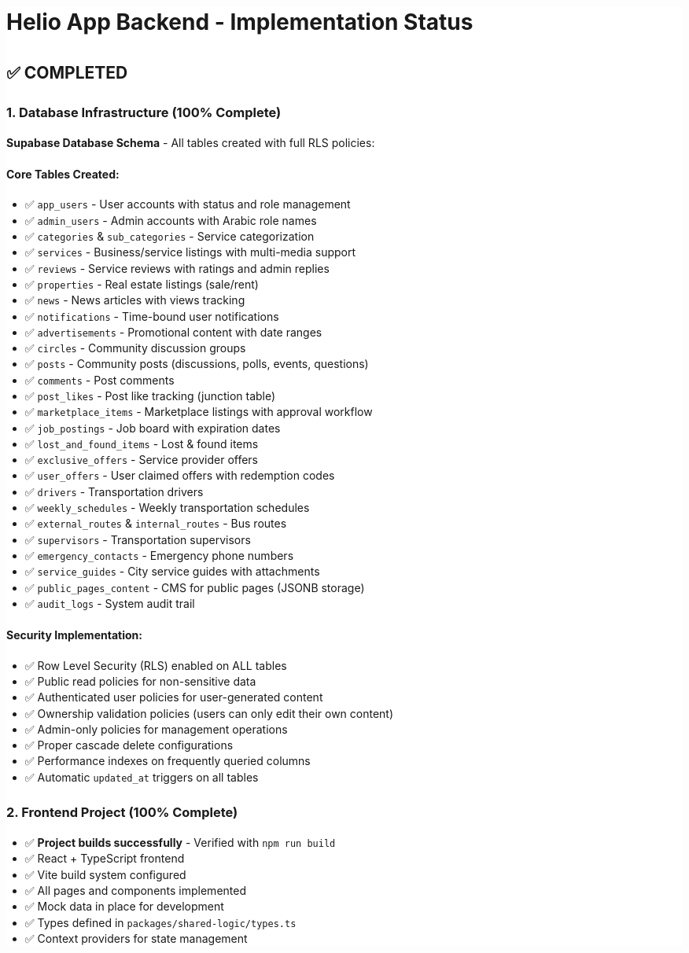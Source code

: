 # Helio App Backend - Implementation Status

## ✅ COMPLETED

### 1. Database Infrastructure (100% Complete)

**Supabase Database Schema** - All tables created with full RLS policies:

#### Core Tables Created:
- ✅ `app_users` - User accounts with status and role management
- ✅ `admin_users` - Admin accounts with Arabic role names
- ✅ `categories` & `sub_categories` - Service categorization
- ✅ `services` - Business/service listings with multi-media support
- ✅ `reviews` - Service reviews with ratings and admin replies
- ✅ `properties` - Real estate listings (sale/rent)
- ✅ `news` - News articles with views tracking
- ✅ `notifications` - Time-bound user notifications
- ✅ `advertisements` - Promotional content with date ranges
- ✅ `circles` - Community discussion groups
- ✅ `posts` - Community posts (discussions, polls, events, questions)
- ✅ `comments` - Post comments
- ✅ `post_likes` - Post like tracking (junction table)
- ✅ `marketplace_items` - Marketplace listings with approval workflow
- ✅ `job_postings` - Job board with expiration dates
- ✅ `lost_and_found_items` - Lost & found items
- ✅ `exclusive_offers` - Service provider offers
- ✅ `user_offers` - User claimed offers with redemption codes
- ✅ `drivers` - Transportation drivers
- ✅ `weekly_schedules` - Weekly transportation schedules
- ✅ `external_routes` & `internal_routes` - Bus routes
- ✅ `supervisors` - Transportation supervisors
- ✅ `emergency_contacts` - Emergency phone numbers
- ✅ `service_guides` - City service guides with attachments
- ✅ `public_pages_content` - CMS for public pages (JSONB storage)
- ✅ `audit_logs` - System audit trail

#### Security Implementation:
- ✅ Row Level Security (RLS) enabled on ALL tables
- ✅ Public read policies for non-sensitive data
- ✅ Authenticated user policies for user-generated content
- ✅ Ownership validation policies (users can only edit their own content)
- ✅ Admin-only policies for management operations
- ✅ Proper cascade delete configurations
- ✅ Performance indexes on frequently queried columns
- ✅ Automatic `updated_at` triggers on all tables

### 2. Frontend Project (100% Complete)

- ✅ **Project builds successfully** - Verified with `npm run build`
- ✅ React + TypeScript frontend
- ✅ Vite build system configured
- ✅ All pages and components implemented
- ✅ Mock data in place for development
- ✅ Types defined in `packages/shared-logic/types.ts`
- ✅ Context providers for state management

